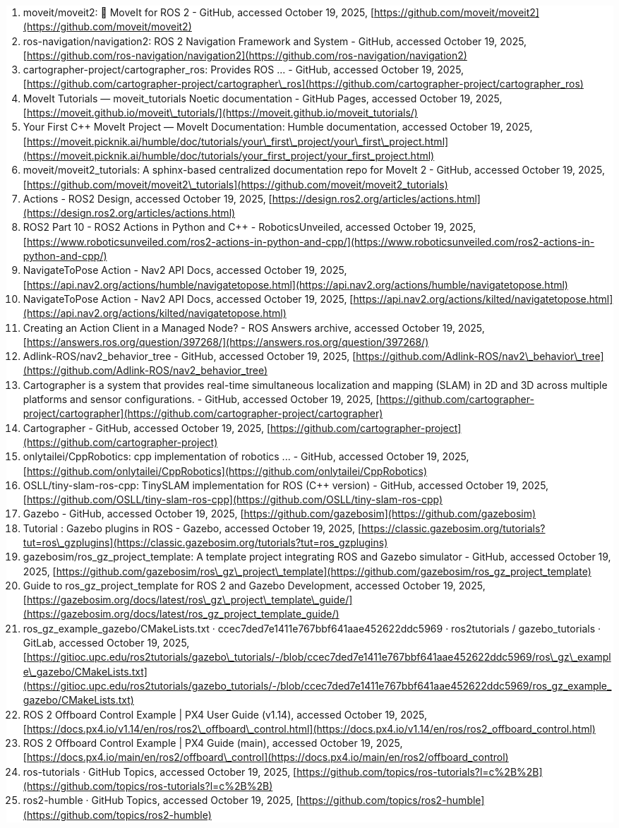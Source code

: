 1. moveit/moveit2: :robot: MoveIt for ROS 2 \- GitHub, accessed October 19, 2025, [https://github.com/moveit/moveit2](https://github.com/moveit/moveit2)  
2. ros-navigation/navigation2: ROS 2 Navigation Framework and System \- GitHub, accessed October 19, 2025, [https://github.com/ros-navigation/navigation2](https://github.com/ros-navigation/navigation2)  
3. cartographer-project/cartographer\_ros: Provides ROS ... \- GitHub, accessed October 19, 2025, [https://github.com/cartographer-project/cartographer\_ros](https://github.com/cartographer-project/cartographer_ros)  
4. MoveIt Tutorials — moveit\_tutorials Noetic documentation \- GitHub Pages, accessed October 19, 2025, [https://moveit.github.io/moveit\_tutorials/](https://moveit.github.io/moveit_tutorials/)  
5. Your First C++ MoveIt Project — MoveIt Documentation: Humble documentation, accessed October 19, 2025, [https://moveit.picknik.ai/humble/doc/tutorials/your\_first\_project/your\_first\_project.html](https://moveit.picknik.ai/humble/doc/tutorials/your_first_project/your_first_project.html)  
6. moveit/moveit2\_tutorials: A sphinx-based centralized documentation repo for MoveIt 2 \- GitHub, accessed October 19, 2025, [https://github.com/moveit/moveit2\_tutorials](https://github.com/moveit/moveit2_tutorials)  
7. Actions \- ROS2 Design, accessed October 19, 2025, [https://design.ros2.org/articles/actions.html](https://design.ros2.org/articles/actions.html)  
8. ROS2 Part 10 \- ROS2 Actions in Python and C++ \- RoboticsUnveiled, accessed October 19, 2025, [https://www.roboticsunveiled.com/ros2-actions-in-python-and-cpp/](https://www.roboticsunveiled.com/ros2-actions-in-python-and-cpp/)  
9. NavigateToPose Action \- Nav2 API Docs, accessed October 19, 2025, [https://api.nav2.org/actions/humble/navigatetopose.html](https://api.nav2.org/actions/humble/navigatetopose.html)  
10. NavigateToPose Action \- Nav2 API Docs, accessed October 19, 2025, [https://api.nav2.org/actions/kilted/navigatetopose.html](https://api.nav2.org/actions/kilted/navigatetopose.html)  
11. Creating an Action Client in a Managed Node? \- ROS Answers archive, accessed October 19, 2025, [https://answers.ros.org/question/397268/](https://answers.ros.org/question/397268/)  
12. Adlink-ROS/nav2\_behavior\_tree \- GitHub, accessed October 19, 2025, [https://github.com/Adlink-ROS/nav2\_behavior\_tree](https://github.com/Adlink-ROS/nav2_behavior_tree)  
13. Cartographer is a system that provides real-time simultaneous localization and mapping (SLAM) in 2D and 3D across multiple platforms and sensor configurations. \- GitHub, accessed October 19, 2025, [https://github.com/cartographer-project/cartographer](https://github.com/cartographer-project/cartographer)  
14. Cartographer \- GitHub, accessed October 19, 2025, [https://github.com/cartographer-project](https://github.com/cartographer-project)  
15. onlytailei/CppRobotics: cpp implementation of robotics ... \- GitHub, accessed October 19, 2025, [https://github.com/onlytailei/CppRobotics](https://github.com/onlytailei/CppRobotics)  
16. OSLL/tiny-slam-ros-cpp: TinySLAM implementation for ROS (C++ version) \- GitHub, accessed October 19, 2025, [https://github.com/OSLL/tiny-slam-ros-cpp](https://github.com/OSLL/tiny-slam-ros-cpp)  
17. Gazebo \- GitHub, accessed October 19, 2025, [https://github.com/gazebosim](https://github.com/gazebosim)  
18. Tutorial : Gazebo plugins in ROS \- Gazebo, accessed October 19, 2025, [https://classic.gazebosim.org/tutorials?tut=ros\_gzplugins](https://classic.gazebosim.org/tutorials?tut=ros_gzplugins)  
19. gazebosim/ros\_gz\_project\_template: A template project integrating ROS and Gazebo simulator \- GitHub, accessed October 19, 2025, [https://github.com/gazebosim/ros\_gz\_project\_template](https://github.com/gazebosim/ros_gz_project_template)  
20. Guide to ros\_gz\_project\_template for ROS 2 and Gazebo Development, accessed October 19, 2025, [https://gazebosim.org/docs/latest/ros\_gz\_project\_template\_guide/](https://gazebosim.org/docs/latest/ros_gz_project_template_guide/)  
21. ros\_gz\_example\_gazebo/CMakeLists.txt · ccec7ded7e1411e767bbf641aae452622ddc5969 · ros2tutorials / gazebo\_tutorials · GitLab, accessed October 19, 2025, [https://gitioc.upc.edu/ros2tutorials/gazebo\_tutorials/-/blob/ccec7ded7e1411e767bbf641aae452622ddc5969/ros\_gz\_example\_gazebo/CMakeLists.txt](https://gitioc.upc.edu/ros2tutorials/gazebo_tutorials/-/blob/ccec7ded7e1411e767bbf641aae452622ddc5969/ros_gz_example_gazebo/CMakeLists.txt)  
22. ROS 2 Offboard Control Example | PX4 User Guide (v1.14), accessed October 19, 2025, [https://docs.px4.io/v1.14/en/ros/ros2\_offboard\_control.html](https://docs.px4.io/v1.14/en/ros/ros2_offboard_control.html)  
23. ROS 2 Offboard Control Example | PX4 Guide (main), accessed October 19, 2025, [https://docs.px4.io/main/en/ros2/offboard\_control](https://docs.px4.io/main/en/ros2/offboard_control)  
24. ros-tutorials · GitHub Topics, accessed October 19, 2025, [https://github.com/topics/ros-tutorials?l=c%2B%2B](https://github.com/topics/ros-tutorials?l=c%2B%2B)  
25. ros2-humble · GitHub Topics, accessed October 19, 2025, [https://github.com/topics/ros2-humble](https://github.com/topics/ros2-humble)